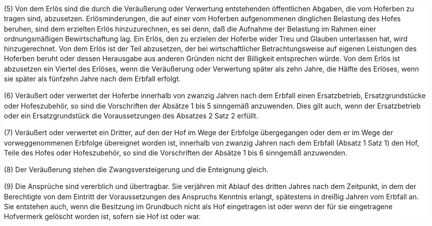 </div>

<div class="jurAbsatz">

(5) Von dem Erlös sind die durch die Veräußerung oder Verwertung
entstehenden öffentlichen Abgaben, die vom Hoferben zu tragen sind,
abzusetzen. Erlösminderungen, die auf einer vom Hoferben aufgenommenen
dinglichen Belastung des Hofes beruhen, sind dem erzielten Erlös
hinzuzurechnen, es sei denn, daß die Aufnahme der Belastung im Rahmen
einer ordnungsmäßigen Bewirtschaftung lag. Ein Erlös, den zu erzielen
der Hoferbe wider Treu und Glauben unterlassen hat, wird hinzugerechnet.
Von dem Erlös ist der Teil abzusetzen, der bei wirtschaftlicher
Betrachtungsweise auf eigenen Leistungen des Hoferben beruht oder dessen
Herausgabe aus anderen Gründen nicht der Billigkeit entsprechen würde.
Von dem Erlös ist abzusetzen ein Viertel des Erlöses, wenn die
Veräußerung oder Verwertung später als zehn Jahre, die Hälfte des
Erlöses, wenn sie später als fünfzehn Jahre nach dem Erbfall erfolgt.

</div>

<div class="jurAbsatz">

(6) Veräußert oder verwertet der Hoferbe innerhalb von zwanzig Jahren
nach dem Erbfall einen Ersatzbetrieb, Ersatzgrundstücke oder
Hofeszubehör, so sind die Vorschriften der Absätze 1 bis 5 sinngemäß
anzuwenden. Dies gilt auch, wenn der Ersatzbetrieb oder ein
Ersatzgrundstück die Voraussetzungen des Absatzes 2 Satz 2 erfüllt.

</div>

<div class="jurAbsatz">

(7) Veräußert oder verwertet ein Dritter, auf den der Hof im Wege der
Erbfolge übergegangen oder dem er im Wege der vorweggenommenen Erbfolge
übereignet worden ist, innerhalb von zwanzig Jahren nach dem Erbfall
(Absatz 1 Satz 1) den Hof, Teile des Hofes oder Hofeszubehör, so sind
die Vorschriften der Absätze 1 bis 6 sinngemäß anzuwenden.

</div>

<div class="jurAbsatz">

(8) Der Veräußerung stehen die Zwangsversteigerung und die Enteignung
gleich.

</div>

<div class="jurAbsatz">

(9) Die Ansprüche sind vererblich und übertragbar. Sie verjähren mit
Ablauf des dritten Jahres nach dem Zeitpunkt, in dem der Berechtigte von
dem Eintritt der Voraussetzungen des Anspruchs Kenntnis erlangt,
spätestens in dreißig Jahren vom Erbfall an. Sie entstehen auch, wenn
die Besitzung im Grundbuch nicht als Hof eingetragen ist oder wenn der
für sie eingetragene Hofvermerk gelöscht worden ist, sofern sie Hof ist
oder war.

</div>
